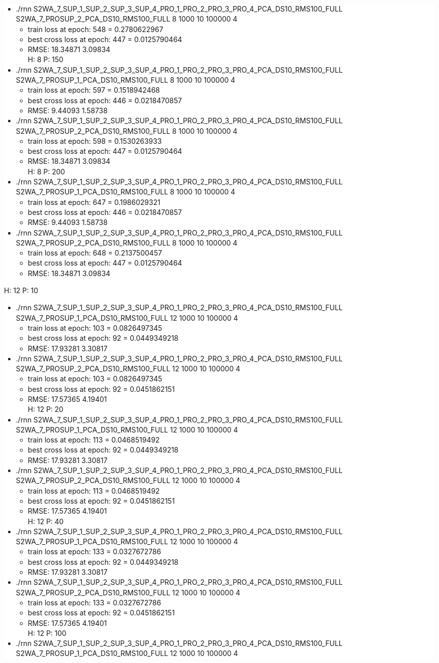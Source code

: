 * ./rnn S2WA_7_SUP_1_SUP_2_SUP_3_SUP_4_PRO_1_PRO_2_PRO_3_PRO_4_PCA_DS10_RMS100_FULL S2WA_7_PROSUP_2_PCA_DS10_RMS100_FULL 8 1000 10 100000 4
  * train loss at epoch:        548 = 0.2780622967 
  * best cross loss at epoch:        447 = 0.0125790464 
  * RMSE: 18.34871	 3.09834	
H: 8 P: 150
* ./rnn S2WA_7_SUP_1_SUP_2_SUP_3_SUP_4_PRO_1_PRO_2_PRO_3_PRO_4_PCA_DS10_RMS100_FULL S2WA_7_PROSUP_1_PCA_DS10_RMS100_FULL 8 1000 10 100000 4
  * train loss at epoch:        597 = 0.1518942468 
  * best cross loss at epoch:        446 = 0.0218470857 
  * RMSE:  9.44093	 1.58738	
* ./rnn S2WA_7_SUP_1_SUP_2_SUP_3_SUP_4_PRO_1_PRO_2_PRO_3_PRO_4_PCA_DS10_RMS100_FULL S2WA_7_PROSUP_2_PCA_DS10_RMS100_FULL 8 1000 10 100000 4
  * train loss at epoch:        598 = 0.1530263933 
  * best cross loss at epoch:        447 = 0.0125790464 
  * RMSE: 18.34871	 3.09834	
H: 8 P: 200
* ./rnn S2WA_7_SUP_1_SUP_2_SUP_3_SUP_4_PRO_1_PRO_2_PRO_3_PRO_4_PCA_DS10_RMS100_FULL S2WA_7_PROSUP_1_PCA_DS10_RMS100_FULL 8 1000 10 100000 4
  * train loss at epoch:        647 = 0.1986029321 
  * best cross loss at epoch:        446 = 0.0218470857 
  * RMSE:  9.44093	 1.58738	
* ./rnn S2WA_7_SUP_1_SUP_2_SUP_3_SUP_4_PRO_1_PRO_2_PRO_3_PRO_4_PCA_DS10_RMS100_FULL S2WA_7_PROSUP_2_PCA_DS10_RMS100_FULL 8 1000 10 100000 4
  * train loss at epoch:        648 = 0.2137500457 
  * best cross loss at epoch:        447 = 0.0125790464 
  * RMSE: 18.34871	 3.09834	

H: 12 P: 10
* ./rnn S2WA_7_SUP_1_SUP_2_SUP_3_SUP_4_PRO_1_PRO_2_PRO_3_PRO_4_PCA_DS10_RMS100_FULL S2WA_7_PROSUP_1_PCA_DS10_RMS100_FULL 12 1000 10 100000 4
  * train loss at epoch:        103 = 0.0826497345 
  * best cross loss at epoch:         92 = 0.0449349218 
  * RMSE: 17.93281	 3.30817	
* ./rnn S2WA_7_SUP_1_SUP_2_SUP_3_SUP_4_PRO_1_PRO_2_PRO_3_PRO_4_PCA_DS10_RMS100_FULL S2WA_7_PROSUP_2_PCA_DS10_RMS100_FULL 12 1000 10 100000 4
  * train loss at epoch:        103 = 0.0826497345 
  * best cross loss at epoch:         92 = 0.0451862151 
  * RMSE: 17.57365	 4.19401	
H: 12 P: 20
* ./rnn S2WA_7_SUP_1_SUP_2_SUP_3_SUP_4_PRO_1_PRO_2_PRO_3_PRO_4_PCA_DS10_RMS100_FULL S2WA_7_PROSUP_1_PCA_DS10_RMS100_FULL 12 1000 10 100000 4
  * train loss at epoch:        113 = 0.0468519492 
  * best cross loss at epoch:         92 = 0.0449349218 
  * RMSE: 17.93281	 3.30817	
* ./rnn S2WA_7_SUP_1_SUP_2_SUP_3_SUP_4_PRO_1_PRO_2_PRO_3_PRO_4_PCA_DS10_RMS100_FULL S2WA_7_PROSUP_2_PCA_DS10_RMS100_FULL 12 1000 10 100000 4
  * train loss at epoch:        113 = 0.0468519492 
  * best cross loss at epoch:         92 = 0.0451862151 
  * RMSE: 17.57365	 4.19401	
H: 12 P: 40
* ./rnn S2WA_7_SUP_1_SUP_2_SUP_3_SUP_4_PRO_1_PRO_2_PRO_3_PRO_4_PCA_DS10_RMS100_FULL S2WA_7_PROSUP_1_PCA_DS10_RMS100_FULL 12 1000 10 100000 4
  * train loss at epoch:        133 = 0.0327672786 
  * best cross loss at epoch:         92 = 0.0449349218 
  * RMSE: 17.93281	 3.30817	
* ./rnn S2WA_7_SUP_1_SUP_2_SUP_3_SUP_4_PRO_1_PRO_2_PRO_3_PRO_4_PCA_DS10_RMS100_FULL S2WA_7_PROSUP_2_PCA_DS10_RMS100_FULL 12 1000 10 100000 4
  * train loss at epoch:        133 = 0.0327672786 
  * best cross loss at epoch:         92 = 0.0451862151 
  * RMSE: 17.57365	 4.19401	
H: 12 P: 100
* ./rnn S2WA_7_SUP_1_SUP_2_SUP_3_SUP_4_PRO_1_PRO_2_PRO_3_PRO_4_PCA_DS10_RMS100_FULL S2WA_7_PROSUP_1_PCA_DS10_RMS100_FULL 12 1000 10 100000 4